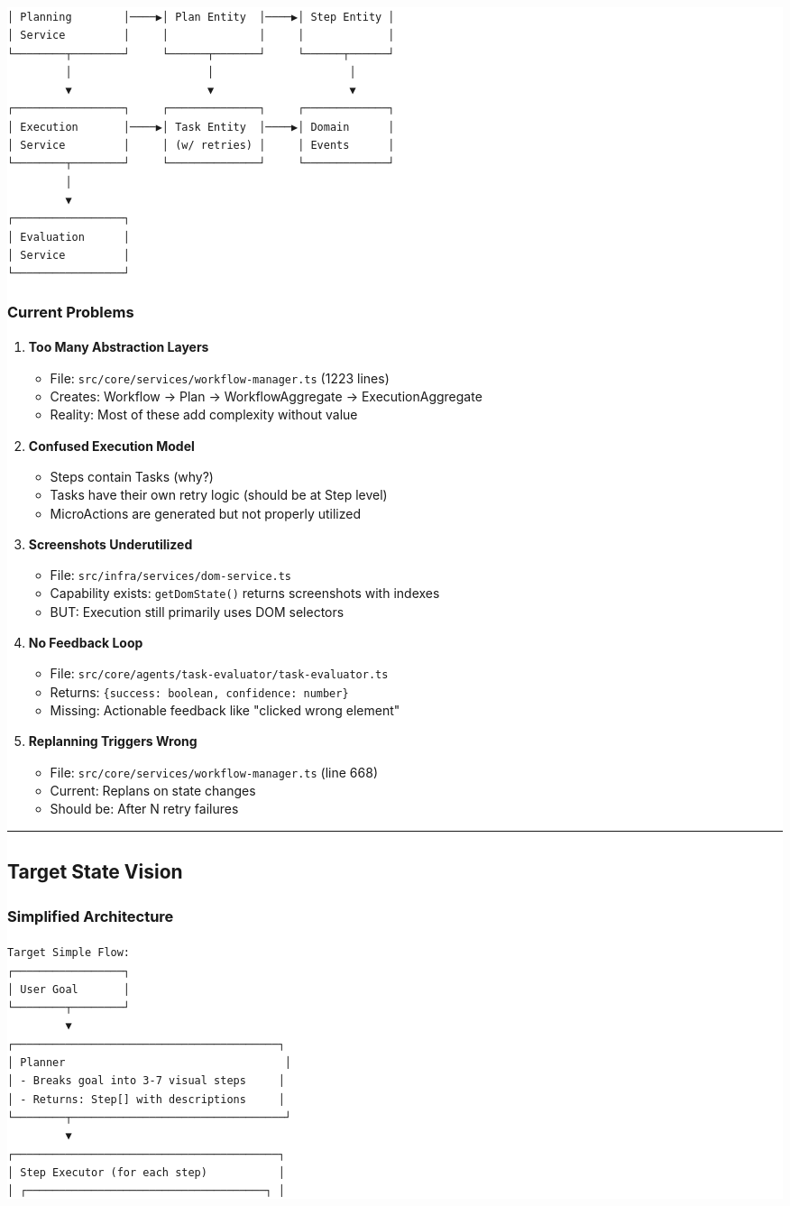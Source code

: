 ```
│ Planning        │────▶│ Plan Entity  │────▶│ Step Entity │
│ Service         │     │              │     │             │
└────────┬────────┘     └──────┬───────┘     └──────┬──────┘
         │                     │                     │
         ▼                     ▼                     ▼
┌─────────────────┐     ┌──────────────┐     ┌─────────────┐
│ Execution       │────▶│ Task Entity  │────▶│ Domain      │
│ Service         │     │ (w/ retries) │     │ Events      │
└────────┬────────┘     └──────────────┘     └─────────────┘
         │
         ▼
┌─────────────────┐
│ Evaluation      │
│ Service         │
└─────────────────┘
```

### Current Problems

1. **Too Many Abstraction Layers**
   - File: `src/core/services/workflow-manager.ts` (1223 lines)
   - Creates: Workflow → Plan → WorkflowAggregate → ExecutionAggregate
   - Reality: Most of these add complexity without value

2. **Confused Execution Model**
   - Steps contain Tasks (why?)
   - Tasks have their own retry logic (should be at Step level)
   - MicroActions are generated but not properly utilized

3. **Screenshots Underutilized**
   - File: `src/infra/services/dom-service.ts`
   - Capability exists: `getDomState()` returns screenshots with indexes
   - BUT: Execution still primarily uses DOM selectors

4. **No Feedback Loop**
   - File: `src/core/agents/task-evaluator/task-evaluator.ts`
   - Returns: `{success: boolean, confidence: number}`
   - Missing: Actionable feedback like "clicked wrong element"

5. **Replanning Triggers Wrong**
   - File: `src/core/services/workflow-manager.ts` (line 668)
   - Current: Replans on state changes
   - Should be: After N retry failures

---

## Target State Vision

### Simplified Architecture
```
Target Simple Flow:
┌─────────────────┐
│ User Goal       │
└────────┬────────┘
         ▼
┌─────────────────────────────────────────┐
│ Planner                                  │
│ - Breaks goal into 3-7 visual steps     │
│ - Returns: Step[] with descriptions     │
└────────┬─────────────────────────────────┘
         ▼
┌─────────────────────────────────────────┐
│ Step Executor (for each step)           │
│ ┌─────────────────────────────────────┐ │
```